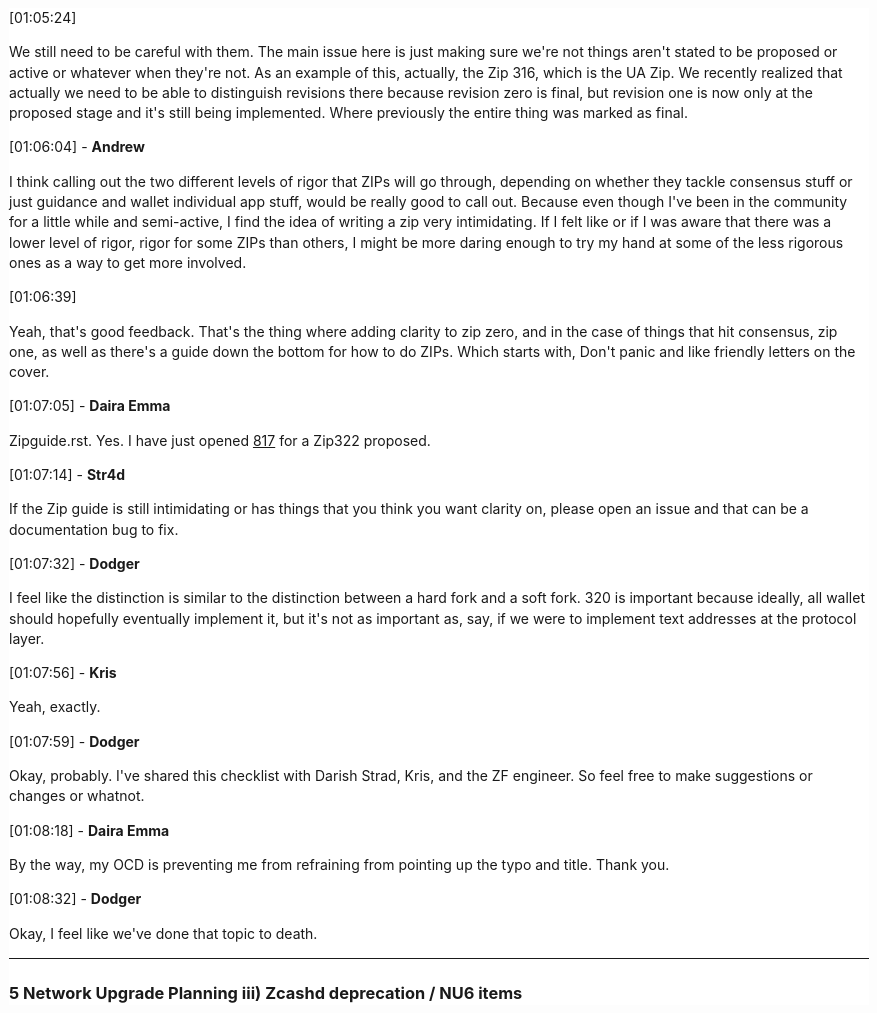 [01:05:24] 

We still need to be careful with them. The main issue here is just making sure we're not things aren't stated to be proposed or active or whatever when they're not. As an example of this, actually, the Zip 316, which is the UA Zip. We recently realized that actually we need to be able to distinguish revisions there because revision zero is final, but revision one is now only at the proposed stage and it's still being implemented. Where previously the entire thing was marked as final.

[01:06:04] - **Andrew**

I think calling out the two different levels of rigor that ZIPs will go through, depending on whether they tackle consensus stuff or just guidance and wallet individual app stuff, would be really good to call out. Because even though I've been in the community for a little while and semi-active, I find the idea of writing a zip very intimidating. If I felt like or if I was aware that there was a lower level of rigor, rigor for some ZIPs than others, I might be more daring enough to try my hand at some of the less rigorous ones as a way to get more involved.

[01:06:39] 

Yeah, that's good feedback. That's the thing where adding clarity to zip zero, and in the case of things that hit consensus, zip one, as well as there's a guide down the bottom for how to do ZIPs. Which starts with, Don't panic and like friendly letters on the cover.

[01:07:05] - **Daira Emma**

Zipguide.rst. Yes. I have just opened [817](https://github.com/zcash/zips/pull/817) for a Zip322 proposed.

[01:07:14] - **Str4d**

If the Zip guide is still intimidating or has things that you think you want clarity on, please open an issue and that can be a documentation bug to fix.  

[01:07:32] - **Dodger**

I feel like the distinction is similar to the distinction between a hard fork and a soft fork. 320 is important because ideally, all wallet should hopefully eventually implement it, but it's not as important as, say, if we were to implement text addresses at the protocol layer.

[01:07:56] - **Kris**

Yeah, exactly.

[01:07:59] - **Dodger**

Okay, probably. I've shared this checklist with Darish Strad, Kris, and the ZF engineer. So feel free to make suggestions or changes or whatnot.

[01:08:18] - **Daira Emma**

By the way, my OCD is preventing me from refraining from pointing up the typo and title. Thank you.

[01:08:32] - **Dodger**

Okay, I feel like we've done that topic to death.


___

### 5 Network Upgrade Planning iii) Zcashd deprecation / NU6 items 
